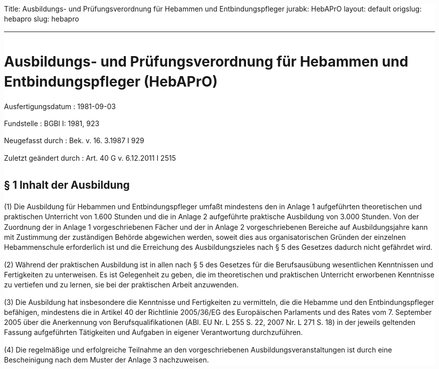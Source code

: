 Title: Ausbildungs- und Prüfungsverordnung für Hebammen und Entbindungspfleger
jurabk: HebAPrO
layout: default
origslug: hebapro
slug: hebapro

---

# Ausbildungs- und Prüfungsverordnung für Hebammen und Entbindungspfleger (HebAPrO)

Ausfertigungsdatum
:   1981-09-03

Fundstelle
:   BGBl I: 1981, 923

Neugefasst durch
:   Bek. v. 16. 3.1987 I 929

Zuletzt geändert durch
:   Art. 40 G v. 6.12.2011 I 2515


## § 1 Inhalt der Ausbildung

(1) Die Ausbildung für Hebammen und Entbindungspfleger umfaßt
mindestens den in Anlage 1 aufgeführten theoretischen und praktischen
Unterricht von 1.600 Stunden und die in Anlage 2 aufgeführte
praktische Ausbildung von 3.000 Stunden. Von der Zuordnung der in
Anlage 1 vorgeschriebenen Fächer und der in Anlage 2 vorgeschriebenen
Bereiche auf Ausbildungsjahre kann mit Zustimmung der zuständigen
Behörde abgewichen werden, soweit dies aus organisatorischen Gründen
der einzelnen Hebammenschule erforderlich ist und die Erreichung des
Ausbildungszieles nach § 5 des Gesetzes dadurch nicht gefährdet wird.

(2) Während der praktischen Ausbildung ist in allen nach § 5 des
Gesetzes für die Berufsausübung wesentlichen Kenntnissen und
Fertigkeiten zu unterweisen. Es ist Gelegenheit zu geben, die im
theoretischen und praktischen Unterricht erworbenen Kenntnisse zu
vertiefen und zu lernen, sie bei der praktischen Arbeit anzuwenden.

(3) Die Ausbildung hat insbesondere die Kenntnisse und Fertigkeiten zu
vermitteln, die die Hebamme und den Entbindungspfleger befähigen,
mindestens die in Artikel 40 der Richtlinie 2005/36/EG des
Europäischen Parlaments und des Rates vom 7. September 2005 über die
Anerkennung von Berufsqualifikationen (ABl. EU Nr. L 255 S. 22, 2007
Nr. L 271 S. 18) in der jeweils geltenden Fassung aufgeführten
Tätigkeiten und Aufgaben in eigener Verantwortung durchzuführen.

(4) Die regelmäßige und erfolgreiche Teilnahme an den vorgeschriebenen
Ausbildungsveranstaltungen ist durch eine Bescheinigung nach dem
Muster der Anlage 3 nachzuweisen.
